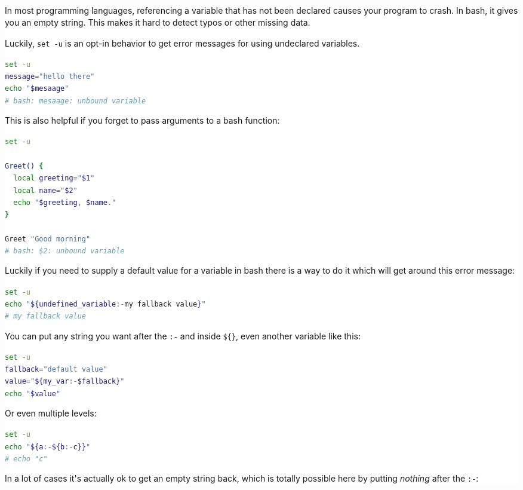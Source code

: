 In most programming languages, referencing a variable that has not been declared
causes your program to crash. In bash, it gives you an empty string. This makes
it hard to detect typos or other missing data.

Luckily, `set -u` is an opt-in behavior to get error messages for using
undeclared variables.

```bash
set -u
message="hello there"
echo "$mesaage"
# bash: mesaage: unbound variable
```

This is also helpful if you forget to pass arguments to a bash function:

```bash
set -u

Greet() {
  local greeting="$1"
  local name="$2"
  echo "$greeting, $name."
}

Greet "Good morning"
# bash: $2: unbound variable
```

Luckily if you need to supply a default value for a variable in bash there is a
way to do it which will get around this error message:

```bash
set -u
echo "${undefined_variable:-my fallback value}"
# my fallback value
```

You can put any string you want after the `:-` and inside `${}`, even another
variable like this:

```bash
set -u
fallback="default value"
value="${my_var:-$fallback}"
echo "$value"
```

Or even multiple levels:

```bash
set -u
echo "${a:-${b:-c}}"
# echo "c"
```

In a lot of cases it's actually ok to get an empty string back, which is totally
possible here by putting _nothing_ after the `:-`:
